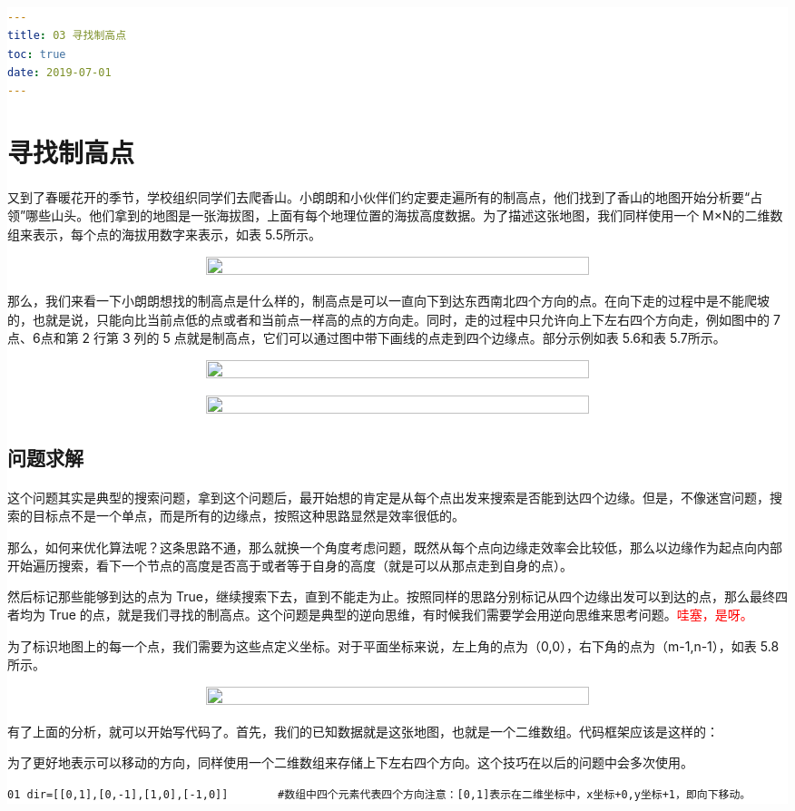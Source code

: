 ```yaml
---
title: 03 寻找制高点
toc: true
date: 2019-07-01
---
```

# 寻找制高点

又到了春暖花开的季节，学校组织同学们去爬香山。小朗朗和小伙伴们约定要走遍所有的制高点，他们找到了香山的地图开始分析要“占领”哪些山头。他们拿到的地图是一张海拔图，上面有每个地理位置的海拔高度数据。为了描述这张地图，我们同样使用一个 M×N的二维数组来表示，每个点的海拔用数字来表示，如表 5.5所示。

<p align="center">
    <img width="70%" height="70%" src="http://images.iterate.site/blog/image/20190701/tkuqtzoDSTqk.png?imageslim">
</p>


那么，我们来看一下小朗朗想找的制高点是什么样的，制高点是可以一直向下到达东西南北四个方向的点。在向下走的过程中是不能爬坡的，也就是说，只能向比当前点低的点或者和当前点一样高的点的方向走。同时，走的过程中只允许向上下左右四个方向走，例如图中的 7 点、6点和第 2 行第 3 列的 5 点就是制高点，它们可以通过图中带下画线的点走到四个边缘点。部分示例如表 5.6和表 5.7所示。

<p align="center">
    <img width="70%" height="70%" src="http://images.iterate.site/blog/image/20190701/pNkiIg1RVox2.png?imageslim">
</p>


<p align="center">
    <img width="70%" height="70%" src="http://images.iterate.site/blog/image/20190701/CnnreR0NGyep.png?imageslim">
</p>




## 问题求解

这个问题其实是典型的搜索问题，拿到这个问题后，最开始想的肯定是从每个点出发来搜索是否能到达四个边缘。但是，不像迷宫问题，搜索的目标点不是一个单点，而是所有的边缘点，按照这种思路显然是效率很低的。

那么，如何来优化算法呢？这条思路不通，那么就换一个角度考虑问题，既然从每个点向边缘走效率会比较低，那么以边缘作为起点向内部开始遍历搜索，看下一个节点的高度是否高于或者等于自身的高度（就是可以从那点走到自身的点）。

然后标记那些能够到达的点为 True，继续搜索下去，直到不能走为止。按照同样的思路分别标记从四个边缘出发可以到达的点，那么最终四者均为 True 的点，就是我们寻找的制高点。这个问题是典型的逆向思维，有时候我们需要学会用逆向思维来思考问题。<span style="color:red;">哇塞，是呀。</span>

为了标识地图上的每一个点，我们需要为这些点定义坐标。对于平面坐标来说，左上角的点为（0,0），右下角的点为（m-1,n-1），如表 5.8所示。

<p align="center">
    <img width="70%" height="70%" src="http://images.iterate.site/blog/image/20190701/iTBLMYxyFo4H.png?imageslim">
</p>


有了上面的分析，就可以开始写代码了。首先，我们的已知数据就是这张地图，也就是一个二维数组。代码框架应该是这样的：

为了更好地表示可以移动的方向，同样使用一个二维数组来存储上下左右四个方向。这个技巧在以后的问题中会多次使用。

```
01 dir=[[0,1],[0,-1],[1,0],[-1,0]]　　　　 #数组中四个元素代表四个方向注意：[0,1]表示在二维坐标中，x坐标+0,y坐标+1，即向下移动。
```
